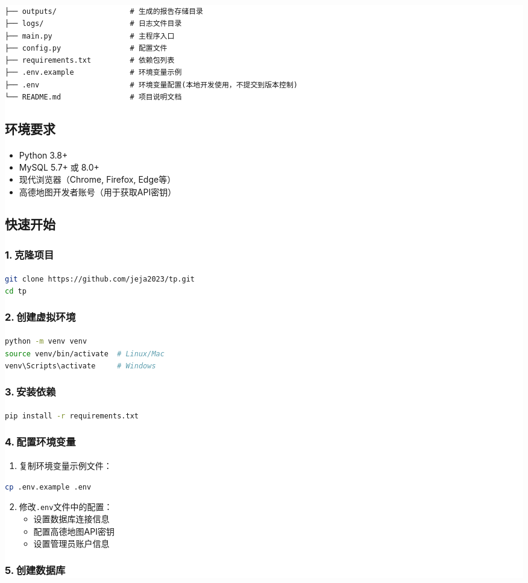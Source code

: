 ```
├── outputs/                 # 生成的报告存储目录
├── logs/                    # 日志文件目录
├── main.py                  # 主程序入口
├── config.py                # 配置文件
├── requirements.txt         # 依赖包列表
├── .env.example             # 环境变量示例
├── .env                     # 环境变量配置(本地开发使用，不提交到版本控制)
└── README.md                # 项目说明文档
```

## 环境要求

- Python 3.8+
- MySQL 5.7+ 或 8.0+
- 现代浏览器（Chrome, Firefox, Edge等）
- 高德地图开发者账号（用于获取API密钥）

## 快速开始

### 1. 克隆项目

```bash
git clone https://github.com/jeja2023/tp.git
cd tp
```

### 2. 创建虚拟环境

```bash
python -m venv venv
source venv/bin/activate  # Linux/Mac
venv\Scripts\activate     # Windows
```

### 3. 安装依赖

```bash
pip install -r requirements.txt
```

### 4. 配置环境变量

1. 复制环境变量示例文件：
```bash
cp .env.example .env
```

2. 修改`.env`文件中的配置：
   - 设置数据库连接信息
   - 配置高德地图API密钥
   - 设置管理员账户信息

### 5. 创建数据库
